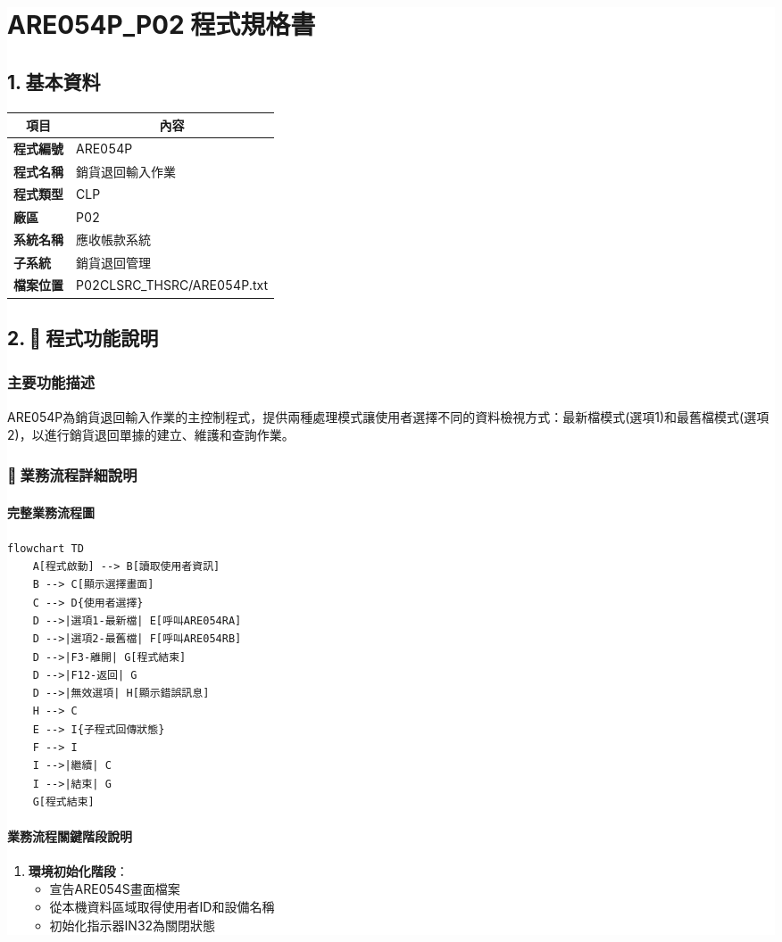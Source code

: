 # ARE054P_P02 程式規格書

## 1. 基本資料

| 項目 | 內容 |
|------|------|
| **程式編號** | ARE054P |
| **程式名稱** | 銷貨退回輸入作業 |
| **程式類型** | CLP |
| **廠區** | P02 |
| **系統名稱** | 應收帳款系統 |
| **子系統** | 銷貨退回管理 |
| **檔案位置** | P02CLSRC_THSRC/ARE054P.txt |

## 2. 🎯 程式功能說明

### 主要功能描述
ARE054P為銷貨退回輸入作業的主控制程式，提供兩種處理模式讓使用者選擇不同的資料檢視方式：最新檔模式(選項1)和最舊檔模式(選項2)，以進行銷貨退回單據的建立、維護和查詢作業。

### 🎯 業務流程詳細說明

#### 完整業務流程圖
```mermaid
flowchart TD
    A[程式啟動] --> B[讀取使用者資訊]
    B --> C[顯示選擇畫面]
    C --> D{使用者選擇}
    D -->|選項1-最新檔| E[呼叫ARE054RA]
    D -->|選項2-最舊檔| F[呼叫ARE054RB]
    D -->|F3-離開| G[程式結束]
    D -->|F12-返回| G
    D -->|無效選項| H[顯示錯誤訊息]
    H --> C
    E --> I{子程式回傳狀態}
    F --> I
    I -->|繼續| C
    I -->|結束| G
    G[程式結束]
```

#### 業務流程關鍵階段說明
1. **環境初始化階段**：
   - 宣告ARE054S畫面檔案
   - 從本機資料區域取得使用者ID和設備名稱
   - 初始化指示器IN32為關閉狀態
